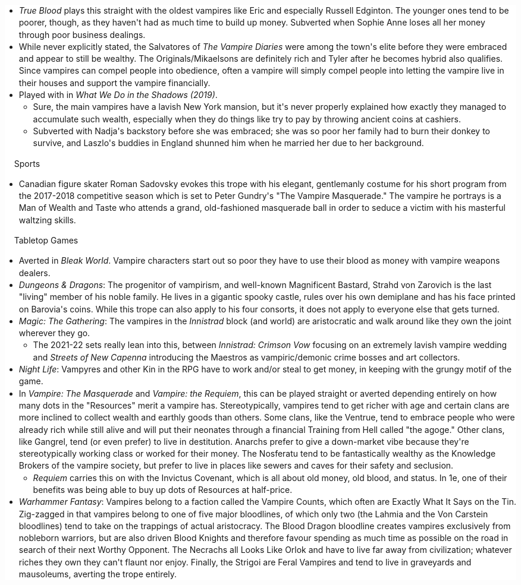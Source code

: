-   _True Blood_ plays this straight with the oldest vampires like Eric and especially Russell Edginton. The younger ones tend to be poorer, though, as they haven't had as much time to build up money. Subverted when Sophie Anne loses all her money through poor business dealings.
-   While never explicitly stated, the Salvatores of _The Vampire Diaries_ were among the town's elite before they were embraced and appear to still be wealthy. The Originals/Mikaelsons are definitely rich and Tyler after he becomes hybrid also qualifies. Since vampires can compel people into obedience, often a vampire will simply compel people into letting the vampire live in their houses and support the vampire financially.
-   Played with in _What We Do in the Shadows (2019)_.
    -   Sure, the main vampires have a lavish New York mansion, but it's never properly explained how exactly they managed to accumulate such wealth, especially when they do things like try to pay by throwing ancient coins at cashiers.
    -   Subverted with Nadja's backstory before she was embraced; she was so poor her family had to burn their donkey to survive, and Laszlo's buddies in England shunned him when he married her due to her background.

    Sports 

-   Canadian figure skater Roman Sadovsky evokes this trope with his elegant, gentlemanly costume for his short program from the 2017-2018 competitive season which is set to Peter Gundry's "The Vampire Masquerade." The vampire he portrays is a Man of Wealth and Taste who attends a grand, old-fashioned masquerade ball in order to seduce a victim with his masterful waltzing skills.

    Tabletop Games 

-   Averted in _Bleak World_. Vampire characters start out so poor they have to use their blood as money with vampire weapons dealers.
-   _Dungeons & Dragons_: The progenitor of vampirism, and well-known Magnificent Bastard, Strahd von Zarovich is the last "living" member of his noble family. He lives in a gigantic spooky castle, rules over his own demiplane and has his face printed on Barovia's coins. While this trope can also apply to his four consorts, it does not apply to everyone else that gets turned.
-   _Magic: The Gathering_: The vampires in the _Innistrad_ block (and world) are aristocratic and walk around like they own the joint wherever they go.
    -   The 2021-22 sets really lean into this, between _Innistrad: Crimson Vow_ focusing on an extremely lavish vampire wedding and _Streets of New Capenna_ introducing the Maestros as vampiric/demonic crime bosses and art collectors.
-   _Night Life_: Vampyres and other Kin in the RPG have to work and/or steal to get money, in keeping with the grungy motif of the game.
-   In _Vampire: The Masquerade_ and _Vampire: the Requiem_, this can be played straight or averted depending entirely on how many dots in the "Resources" merit a vampire has. Stereotypically, vampires tend to get richer with age and certain clans are more inclined to collect wealth and earthly goods than others. Some clans, like the Ventrue, tend to embrace people who were already rich while still alive and will put their neonates through a financial Training from Hell called "the agoge." Other clans, like Gangrel, tend (or even prefer) to live in destitution. Anarchs prefer to give a down-market vibe because they're stereotypically working class or worked for their money. The Nosferatu tend to be fantastically wealthy as the Knowledge Brokers of the vampire society, but prefer to live in places like sewers and caves for their safety and seclusion.
    -   _Requiem_ carries this on with the Invictus Covenant, which is all about old money, old blood, and status. In 1e, one of their benefits was being able to buy up dots of Resources at half-price.
-   _Warhammer Fantasy_: Vampires belong to a faction called the Vampire Counts, which often are Exactly What It Says on the Tin. Zig-zagged in that vampires belong to one of five major bloodlines, of which only two (the Lahmia and the Von Carstein bloodlines) tend to take on the trappings of actual aristocracy. The Blood Dragon bloodline creates vampires exclusively from nobleborn warriors, but are also driven Blood Knights and therefore favour spending as much time as possible on the road in search of their next Worthy Opponent. The Necrachs all Looks Like Orlok and have to live far away from civilization; whatever riches they own they can't flaunt nor enjoy. Finally, the Strigoi are Feral Vampires and tend to live in graveyards and mausoleums, averting the trope entirely.
